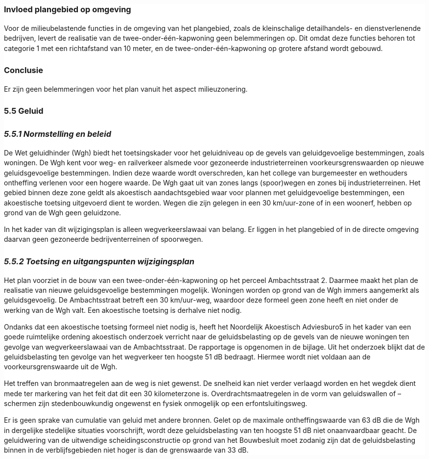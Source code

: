 ### Invloed plangebied op omgeving

Voor de milieubelastende functies in de omgeving van het plangebied, zoals de kleinschalige detailhandels- en dienstverlenende bedrijven, levert de realisatie van de twee-onder-één-kapwoning geen belemmeringen op. Dit omdat deze functies behoren tot categorie 1 met een richtafstand van 10 meter, en de twee-onder-één-kapwoning op grotere afstand wordt gebouwd.

### Conclusie

Er zijn geen belemmeringen voor het plan vanuit het aspect milieuzonering.

### **5.5 Geluid**

### *5.5.1 Normstelling en beleid*

De Wet geluidhinder (Wgh) biedt het toetsingskader voor het geluidniveau op de gevels van geluidgevoelige bestemmingen, zoals woningen. De Wgh kent voor weg- en railverkeer alsmede voor gezoneerde industrieterreinen voorkeursgrenswaarden op nieuwe geluidsgevoelige bestemmingen. Indien deze waarde wordt overschreden, kan het college van burgemeester en wethouders ontheffing verlenen voor een hogere waarde. De Wgh gaat uit van zones langs (spoor)wegen en zones bij industrieterreinen. Het gebied binnen deze zone geldt als akoestisch aandachtsgebied waar voor plannen met geluidgevoelige bestemmingen, een akoestische toetsing uitgevoerd dient te worden. Wegen die zijn gelegen in een 30 km/uur-zone of in een woonerf, hebben op grond van de Wgh geen geluidzone.

In het kader van dit wijzigingsplan is alleen wegverkeerslawaai van belang. Er liggen in het plangebied of in de directe omgeving daarvan geen gezoneerde bedrijventerreinen of spoorwegen.

### *5.5.2 Toetsing en uitgangspunten wijzigingsplan*

Het plan voorziet in de bouw van een twee-onder-één-kapwoning op het perceel Ambachtsstraat 2. Daarmee maakt het plan de realisatie van nieuwe geluidsgevoelige bestemmingen mogelijk. Woningen worden op grond van de Wgh immers aangemerkt als geluidsgevoelig. De Ambachtsstraat betreft een 30 km/uur-weg, waardoor deze formeel geen zone heeft en niet onder de werking van de Wgh valt. Een akoestische toetsing is derhalve niet nodig.

Ondanks dat een akoestische toetsing formeel niet nodig is, heeft het Noordelijk Akoestisch Adviesburo5 in het kader van een goede ruimtelijke ordening akoestisch onderzoek verricht naar de geluidsbelasting op de gevels van de nieuwe woningen ten gevolge van wegverkeerslawaai van de Ambachtsstraat. De rapportage is opgenomen in de bijlage. Uit het onderzoek blijkt dat de geluidsbelasting ten gevolge van het wegverkeer ten hoogste 51 dB bedraagt. Hiermee wordt niet voldaan aan de voorkeursgrenswaarde uit de Wgh.

Het treffen van bronmaatregelen aan de weg is niet gewenst. De snelheid kan niet verder verlaagd worden en het wegdek dient mede ter markering van het feit dat dit een 30 kilometerzone is. Overdrachtsmaatregelen in de vorm van geluidswallen of –schermen zijn stedenbouwkundig ongewenst en fysiek onmogelijk op een erfontsluitingsweg.

Er is geen sprake van cumulatie van geluid met andere bronnen. Gelet op de maximale ontheffingswaarde van 63 dB die de Wgh in dergelijke stedelijke situaties voorschrijft, wordt deze geluidsbelasting van ten hoogste 51 dB niet onaanvaardbaar geacht. De geluidwering van de uitwendige scheidingsconstructie op grond van het Bouwbesluit moet zodanig zijn dat de geluidsbelasting binnen in de verblijfsgebieden niet hoger is dan de grenswaarde van 33 dB.
